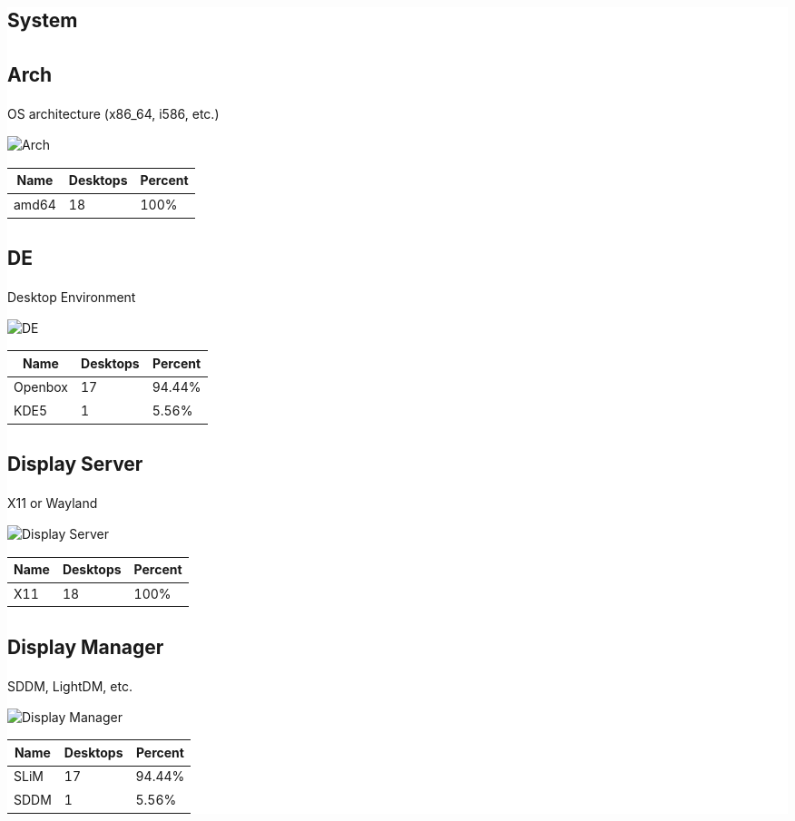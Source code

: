 System
------

Arch
----

OS architecture (x86_64, i586, etc.)

![Arch](./images/pie_chart_bsd/os_arch.svg)


| Name  | Desktops | Percent |
|-------|----------|---------|
| amd64 | 18       | 100%    |

DE
--

Desktop Environment

![DE](./images/pie_chart_bsd/os_de.svg)


| Name    | Desktops | Percent |
|---------|----------|---------|
| Openbox | 17       | 94.44%  |
| KDE5    | 1        | 5.56%   |

Display Server
--------------

X11 or Wayland

![Display Server](./images/pie_chart_bsd/os_display_server.svg)


| Name | Desktops | Percent |
|------|----------|---------|
| X11  | 18       | 100%    |

Display Manager
---------------

SDDM, LightDM, etc.

![Display Manager](./images/pie_chart_bsd/os_display_manager.svg)


| Name | Desktops | Percent |
|------|----------|---------|
| SLiM | 17       | 94.44%  |
| SDDM | 1        | 5.56%   |
